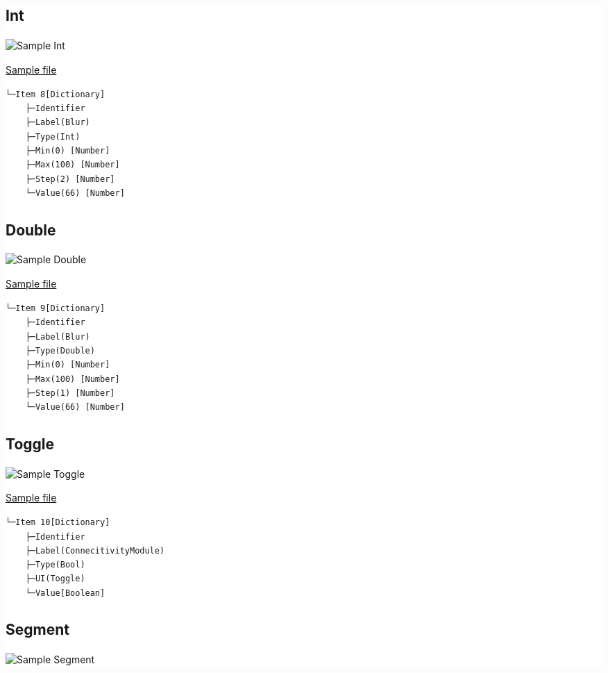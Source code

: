 ## Int
![Sample Int](https://raw.githubusercontent.com/shimajiron/Misaka_Network/main/Sample/Sample.Int.jpg)

[Sample file](https://raw.githubusercontent.com/shimajiron/Misaka_Network/main/Sample/Sample.Int.misaka)
```
└─Item 8[Dictionary]
    ├─Identifier
    ├─Label(Blur)
    ├─Type(Int)
    ├─Min(0) [Number]
    ├─Max(100) [Number]
    ├─Step(2) [Number]
    └─Value(66) [Number]
```

## Double
![Sample Double](https://raw.githubusercontent.com/shimajiron/Misaka_Network/main/Sample/Sample.Double.jpg)

[Sample file](https://raw.githubusercontent.com/shimajiron/Misaka_Network/main/Sample/Sample.Double.misaka)
```
└─Item 9[Dictionary]
    ├─Identifier
    ├─Label(Blur)
    ├─Type(Double)
    ├─Min(0) [Number]
    ├─Max(100) [Number]
    ├─Step(1) [Number]
    └─Value(66) [Number]
```

## Toggle
![Sample Toggle](https://raw.githubusercontent.com/shimajiron/Misaka_Network/main/Sample/Sample.Toggle.jpg)

[Sample file](https://raw.githubusercontent.com/shimajiron/Misaka_Network/main/Sample/Sample.Toggle.misaka)
```
└─Item 10[Dictionary]
    ├─Identifier
    ├─Label(ConnecitivityModule)
    ├─Type(Bool)
    ├─UI(Toggle)
    └─Value[Boolean]
```

## Segment
![Sample Segment](https://raw.githubusercontent.com/shimajiron/Misaka_Network/main/Sample/Sample.Segment.jpg)
